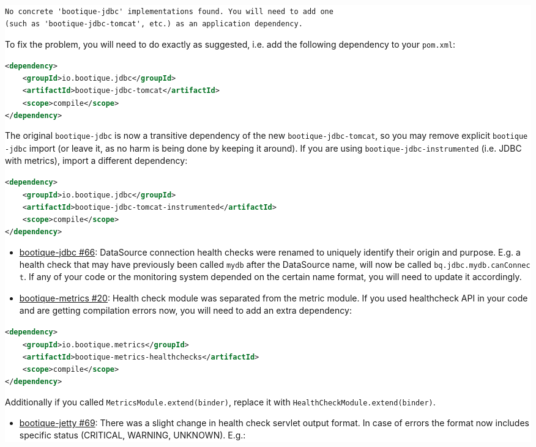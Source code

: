 ```
No concrete 'bootique-jdbc' implementations found. You will need to add one 
(such as 'bootique-jdbc-tomcat', etc.) as an application dependency.
``` 
To fix the problem, you will need to do exactly as suggested, i.e. add the following dependency to your `pom.xml`:
```xml
<dependency>
    <groupId>io.bootique.jdbc</groupId>
    <artifactId>bootique-jdbc-tomcat</artifactId>
    <scope>compile</scope>
</dependency>
```
The original `bootique-jdbc` is now a transitive dependency of the new `bootique-jdbc-tomcat`, so you may remove 
explicit `bootique-jdbc` import (or leave it, as no harm is being done by keeping it around). If you are using 
`bootique-jdbc-instrumented` (i.e. JDBC with metrics), import a different dependency:

```xml
<dependency>
    <groupId>io.bootique.jdbc</groupId>
    <artifactId>bootique-jdbc-tomcat-instrumented</artifactId>
    <scope>compile</scope>
</dependency>
```

* [bootique-jdbc #66](https://github.com/bootique/bootique-jdbc/issues/66): DataSource connection health checks were 
renamed to uniquely identify their origin and purpose. E.g. a health check that may have previously been called 
`mydb` after the DataSource name, will now be called `bq.jdbc.mydb.canConnect`. If any of your code or the monitoring
system depended on the certain name format, you will need to update it accordingly.


* [bootique-metrics #20](https://github.com/bootique/bootique-metrics/issues/20): Health check module was separated
from the metric module. If you used healthcheck API in your code and are getting compilation errors now, you will need 
to add an extra dependency:

```xml
<dependency>
	<groupId>io.bootique.metrics</groupId>
	<artifactId>bootique-metrics-healthchecks</artifactId>
	<scope>compile</scope>
</dependency>
```
Additionally if you called `MetricsModule.extend(binder)`, replace it with `HealthCheckModule.extend(binder)`.

* [bootique-jetty #69](https://github.com/bootique/bootique-jetty/issues/69): There was a slight change in health check 
servlet output format. In case of errors the format now includes specific status (CRITICAL, WARNING, UNKNOWN). E.g.:

